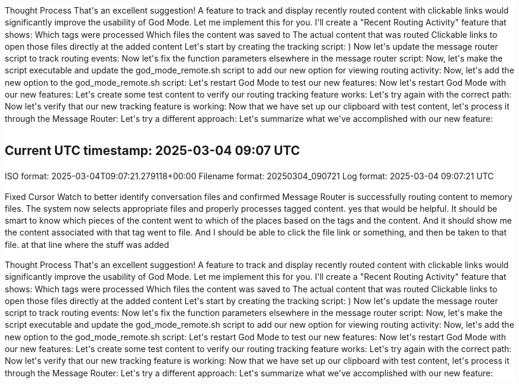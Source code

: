 Thought Process
That's an excellent suggestion! A feature to track and display recently routed content with clickable links would significantly improve the usability of God Mode. Let me implement this for you.
I'll create a "Recent Routing Activity" feature that shows:
Which tags were processed
Which files the content was saved to
The actual content that was routed
Clickable links to open those files directly at the added content
Let's start by creating the tracking script:
)
Now let's update the message router script to track routing events:
Now let's fix the function parameters elsewhere in the message router script:
Now, let's make the script executable and update the god_mode_remote.sh script to add our new option for viewing routing activity:
Now, let's add the new option to the god_mode_remote.sh script:
Let's restart God Mode to test our new features:
Now let's restart God Mode with our new features:
Let's create some test content to verify our routing tracking feature works:
Let's try again with the correct path:
Now let's verify that our new tracking feature is working:
Now that we have set up our clipboard with test content, let's process it through the Message Router:
Let's try a different approach:
Let's summarize what we've accomplished with our new feature:


## Current UTC timestamp: 2025-03-04 09:07 UTC
ISO format: 2025-03-04T09:07:21.279118+00:00
Filename format: 20250304_090721
Log format: 2025-03-04 09:07:21 UTC

Fixed Cursor Watch to better identify conversation files and confirmed Message Router is successfully routing content to memory files. The system now selects appropriate files and properly processes tagged content.
yes that would be helpful. It should be smart to know which pieces of the content went to which of the places based on the tags and the content. And it should show me the content associated with that tag went to file. And I should be able to click the file link or something, and then be taken to that file. at that line where the stuff was added

Thought Process
That's an excellent suggestion! A feature to track and display recently routed content with clickable links would significantly improve the usability of God Mode. Let me implement this for you.
I'll create a "Recent Routing Activity" feature that shows:
Which tags were processed
Which files the content was saved to
The actual content that was routed
Clickable links to open those files directly at the added content
Let's start by creating the tracking script:
)
Now let's update the message router script to track routing events:
Now let's fix the function parameters elsewhere in the message router script:
Now, let's make the script executable and update the god_mode_remote.sh script to add our new option for viewing routing activity:
Now, let's add the new option to the god_mode_remote.sh script:
Let's restart God Mode to test our new features:
Now let's restart God Mode with our new features:
Let's create some test content to verify our routing tracking feature works:
Let's try again with the correct path:
Now let's verify that our new tracking feature is working:
Now that we have set up our clipboard with test content, let's process it through the Message Router:
Let's try a different approach:
Let's summarize what we've accomplished with our new feature:
